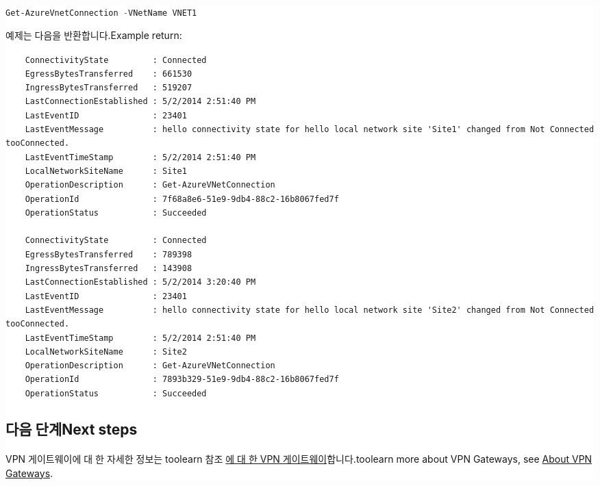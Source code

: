 ```powershell
Get-AzureVnetConnection -VNetName VNET1
```

<span data-ttu-id="c1d58-190">예제는 다음을 반환합니다.</span><span class="sxs-lookup"><span data-stu-id="c1d58-190">Example return:</span></span>

```
    ConnectivityState         : Connected
    EgressBytesTransferred    : 661530
    IngressBytesTransferred   : 519207
    LastConnectionEstablished : 5/2/2014 2:51:40 PM
    LastEventID               : 23401
    LastEventMessage          : hello connectivity state for hello local network site 'Site1' changed from Not Connected tooConnected.
    LastEventTimeStamp        : 5/2/2014 2:51:40 PM
    LocalNetworkSiteName      : Site1
    OperationDescription      : Get-AzureVNetConnection
    OperationId               : 7f68a8e6-51e9-9db4-88c2-16b8067fed7f
    OperationStatus           : Succeeded

    ConnectivityState         : Connected
    EgressBytesTransferred    : 789398
    IngressBytesTransferred   : 143908
    LastConnectionEstablished : 5/2/2014 3:20:40 PM
    LastEventID               : 23401
    LastEventMessage          : hello connectivity state for hello local network site 'Site2' changed from Not Connected tooConnected.
    LastEventTimeStamp        : 5/2/2014 2:51:40 PM
    LocalNetworkSiteName      : Site2
    OperationDescription      : Get-AzureVNetConnection
    OperationId               : 7893b329-51e9-9db4-88c2-16b8067fed7f
    OperationStatus           : Succeeded
```

## <a name="next-steps"></a><span data-ttu-id="c1d58-191">다음 단계</span><span class="sxs-lookup"><span data-stu-id="c1d58-191">Next steps</span></span>

<span data-ttu-id="c1d58-192">VPN 게이트웨이에 대 한 자세한 정보는 toolearn 참조 [에 대 한 VPN 게이트웨이](vpn-gateway-about-vpngateways.md)합니다.</span><span class="sxs-lookup"><span data-stu-id="c1d58-192">toolearn more about VPN Gateways, see [About VPN Gateways](vpn-gateway-about-vpngateways.md).</span></span>
